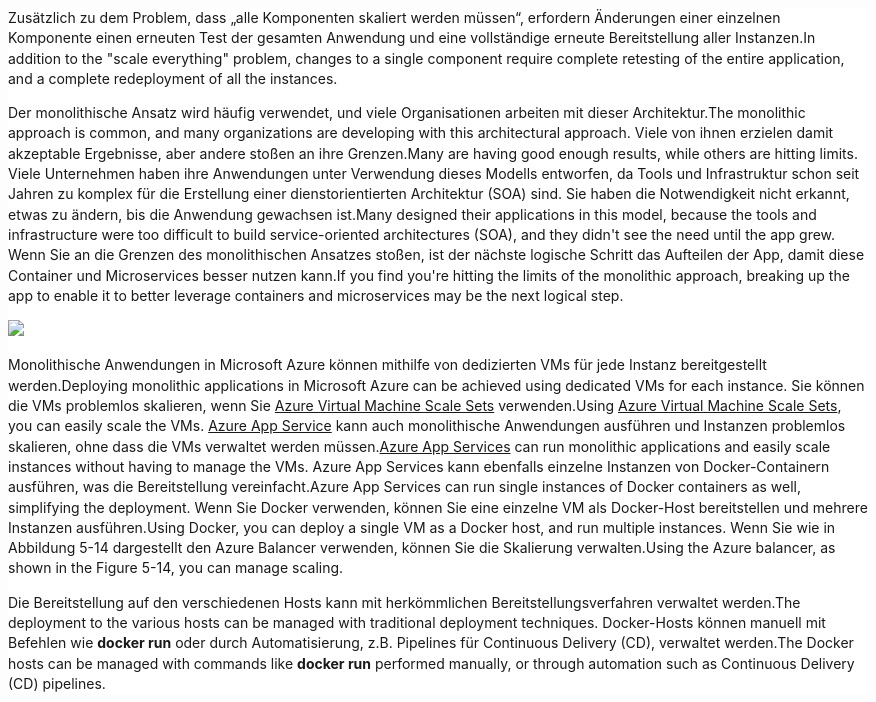<span data-ttu-id="96676-285">Zusätzlich zu dem Problem, dass „alle Komponenten skaliert werden müssen“, erfordern Änderungen einer einzelnen Komponente einen erneuten Test der gesamten Anwendung und eine vollständige erneute Bereitstellung aller Instanzen.</span><span class="sxs-lookup"><span data-stu-id="96676-285">In addition to the "scale everything" problem, changes to a single component require complete retesting of the entire application, and a complete redeployment of all the instances.</span></span>

<span data-ttu-id="96676-286">Der monolithische Ansatz wird häufig verwendet, und viele Organisationen arbeiten mit dieser Architektur.</span><span class="sxs-lookup"><span data-stu-id="96676-286">The monolithic approach is common, and many organizations are developing with this architectural approach.</span></span> <span data-ttu-id="96676-287">Viele von ihnen erzielen damit akzeptable Ergebnisse, aber andere stoßen an ihre Grenzen.</span><span class="sxs-lookup"><span data-stu-id="96676-287">Many are having good enough results, while others are hitting limits.</span></span> <span data-ttu-id="96676-288">Viele Unternehmen haben ihre Anwendungen unter Verwendung dieses Modells entworfen, da Tools und Infrastruktur schon seit Jahren zu komplex für die Erstellung einer dienstorientierten Architektur (SOA) sind. Sie haben die Notwendigkeit nicht erkannt, etwas zu ändern, bis die Anwendung gewachsen ist.</span><span class="sxs-lookup"><span data-stu-id="96676-288">Many designed their applications in this model, because the tools and infrastructure were too difficult to build service-oriented architectures (SOA), and they didn't see the need until the app grew.</span></span> <span data-ttu-id="96676-289">Wenn Sie an die Grenzen des monolithischen Ansatzes stoßen, ist der nächste logische Schritt das Aufteilen der App, damit diese Container und Microservices besser nutzen kann.</span><span class="sxs-lookup"><span data-stu-id="96676-289">If you find you're hitting the limits of the monolithic approach, breaking up the app to enable it to better leverage containers and microservices may be the next logical step.</span></span>

![](./media/image5-14.png)

<span data-ttu-id="96676-290">Monolithische Anwendungen in Microsoft Azure können mithilfe von dedizierten VMs für jede Instanz bereitgestellt werden.</span><span class="sxs-lookup"><span data-stu-id="96676-290">Deploying monolithic applications in Microsoft Azure can be achieved using dedicated VMs for each instance.</span></span> <span data-ttu-id="96676-291">Sie können die VMs problemlos skalieren, wenn Sie [Azure Virtual Machine Scale Sets](https://docs.microsoft.com/azure/virtual-machine-scale-sets/) verwenden.</span><span class="sxs-lookup"><span data-stu-id="96676-291">Using [Azure Virtual Machine Scale Sets](https://docs.microsoft.com/azure/virtual-machine-scale-sets/), you can easily scale the VMs.</span></span> <span data-ttu-id="96676-292">[Azure App Service](https://azure.microsoft.com/services/app-service/) kann auch monolithische Anwendungen ausführen und Instanzen problemlos skalieren, ohne dass die VMs verwaltet werden müssen.</span><span class="sxs-lookup"><span data-stu-id="96676-292">[Azure App Services](https://azure.microsoft.com/services/app-service/) can run monolithic applications and easily scale instances without having to manage the VMs.</span></span> <span data-ttu-id="96676-293">Azure App Services kann ebenfalls einzelne Instanzen von Docker-Containern ausführen, was die Bereitstellung vereinfacht.</span><span class="sxs-lookup"><span data-stu-id="96676-293">Azure App Services can run single instances of Docker containers as well, simplifying the deployment.</span></span> <span data-ttu-id="96676-294">Wenn Sie Docker verwenden, können Sie eine einzelne VM als Docker-Host bereitstellen und mehrere Instanzen ausführen.</span><span class="sxs-lookup"><span data-stu-id="96676-294">Using Docker, you can deploy a single VM as a Docker host, and run multiple instances.</span></span> <span data-ttu-id="96676-295">Wenn Sie wie in Abbildung 5-14 dargestellt den Azure Balancer verwenden, können Sie die Skalierung verwalten.</span><span class="sxs-lookup"><span data-stu-id="96676-295">Using the Azure balancer, as shown in the Figure 5-14, you can manage scaling.</span></span>

<span data-ttu-id="96676-296">Die Bereitstellung auf den verschiedenen Hosts kann mit herkömmlichen Bereitstellungsverfahren verwaltet werden.</span><span class="sxs-lookup"><span data-stu-id="96676-296">The deployment to the various hosts can be managed with traditional deployment techniques.</span></span> <span data-ttu-id="96676-297">Docker-Hosts können manuell mit Befehlen wie **docker run** oder durch Automatisierung, z.B. Pipelines für Continuous Delivery (CD), verwaltet werden.</span><span class="sxs-lookup"><span data-stu-id="96676-297">The Docker hosts can be managed with commands like **docker run** performed manually, or through automation such as Continuous Delivery (CD) pipelines.</span></span>
